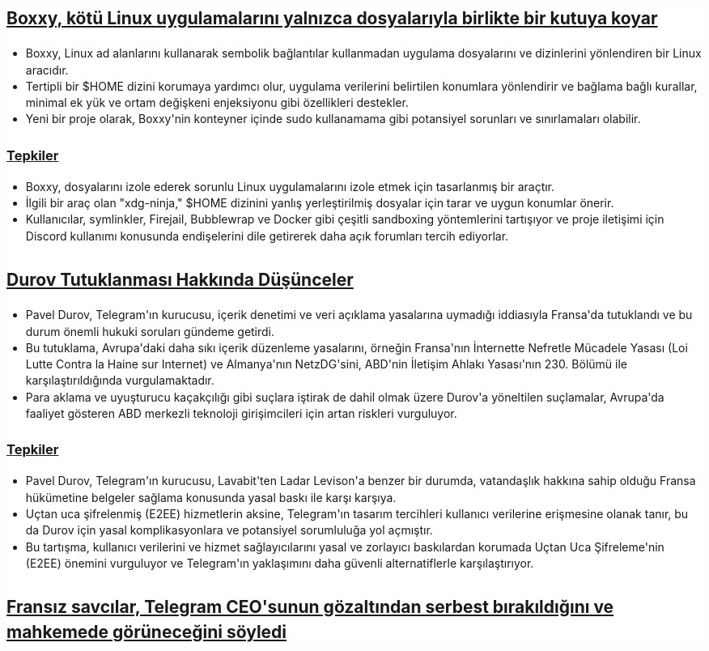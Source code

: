 ## [Boxxy, kötü Linux uygulamalarını yalnızca dosyalarıyla birlikte bir kutuya koyar](https://github.com/queer/boxxy)

- Boxxy, Linux ad alanlarını kullanarak sembolik bağlantılar kullanmadan uygulama dosyalarını ve dizinlerini yönlendiren bir Linux aracıdır.
- Tertipli bir $HOME dizini korumaya yardımcı olur, uygulama verilerini belirtilen konumlara yönlendirir ve bağlama bağlı kurallar, minimal ek yük ve ortam değişkeni enjeksiyonu gibi özellikleri destekler.
- Yeni bir proje olarak, Boxxy'nin konteyner içinde sudo kullanamama gibi potansiyel sorunları ve sınırlamaları olabilir.

### [Tepkiler](https://news.ycombinator.com/item?id=41376558)

- Boxxy, dosyalarını izole ederek sorunlu Linux uygulamalarını izole etmek için tasarlanmış bir araçtır.
- İlgili bir araç olan "xdg-ninja," $HOME dizinini yanlış yerleştirilmiş dosyalar için tarar ve uygun konumlar önerir.
- Kullanıcılar, symlinkler, Firejail, Bubblewrap ve Docker gibi çeşitli sandboxing yöntemlerini tartışıyor ve proje iletişimi için Discord kullanımı konusunda endişelerini dile getirerek daha açık forumları tercih ediyorlar.

## [Durov Tutuklanması Hakkında Düşünceler](https://prestonbyrne.com/2024/08/24/thoughts-on-the-durov-arrest/)

- Pavel Durov, Telegram'ın kurucusu, içerik denetimi ve veri açıklama yasalarına uymadığı iddiasıyla Fransa'da tutuklandı ve bu durum önemli hukuki soruları gündeme getirdi.
- Bu tutuklama, Avrupa'daki daha sıkı içerik düzenleme yasalarını, örneğin Fransa'nın İnternette Nefretle Mücadele Yasası (Loi Lutte Contra la Haine sur Internet) ve Almanya'nın NetzDG'sini, ABD'nin İletişim Ahlakı Yasası'nın 230. Bölümü ile karşılaştırıldığında vurgulamaktadır.
- Para aklama ve uyuşturucu kaçakçılığı gibi suçlara iştirak de dahil olmak üzere Durov'a yöneltilen suçlamalar, Avrupa'da faaliyet gösteren ABD merkezli teknoloji girişimcileri için artan riskleri vurguluyor.

### [Tepkiler](https://news.ycombinator.com/item?id=41375902)

- Pavel Durov, Telegram'ın kurucusu, Lavabit'ten Ladar Levison'a benzer bir durumda, vatandaşlık hakkına sahip olduğu Fransa hükümetine belgeler sağlama konusunda yasal baskı ile karşı karşıya.
- Uçtan uca şifrelenmiş (E2EE) hizmetlerin aksine, Telegram'ın tasarım tercihleri kullanıcı verilerine erişmesine olanak tanır, bu da Durov için yasal komplikasyonlara ve potansiyel sorumluluğa yol açmıştır.
- Bu tartışma, kullanıcı verilerini ve hizmet sağlayıcılarını yasal ve zorlayıcı baskılardan korumada Uçtan Uca Şifreleme'nin (E2EE) önemini vurguluyor ve Telegram'ın yaklaşımını daha güvenli alternatiflerle karşılaştırıyor.

## [Fransız savcılar, Telegram CEO'sunun gözaltından serbest bırakıldığını ve mahkemede görüneceğini söyledi](https://apnews.com/article/france-telegram-pavel-durov-arrest-6e213d227458f330ed16e7fe221a696c)
